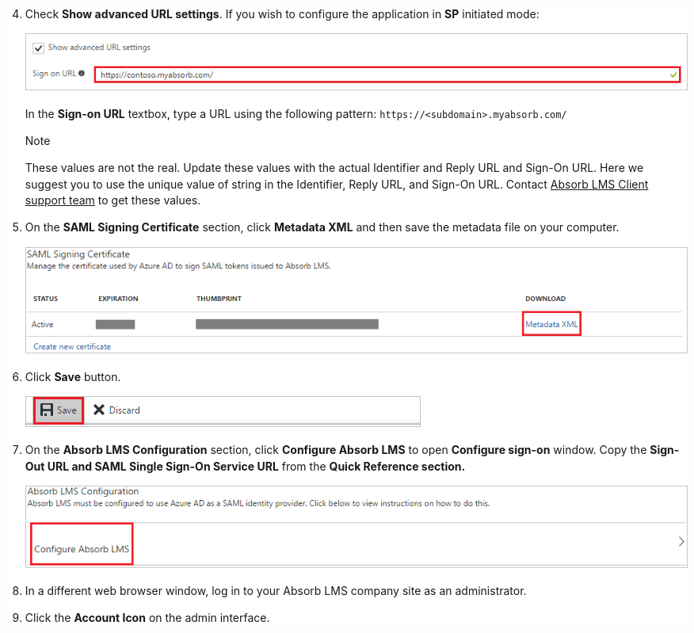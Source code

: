 4. Check **Show advanced URL settings**. If you wish to configure the application in **SP** initiated mode:

	![Configure Single Sign-On](./media/active-directory-saas-absorblms-tutorial/tutorial_absorblms_url2.png)

    In the **Sign-on URL** textbox, type a URL using the following pattern: `https://<subdomain>.myabsorb.com/`
	 
	> [!NOTE] 
	> These values are not the real. Update these values with the actual Identifier and Reply URL and Sign-On URL. Here we suggest you to use the unique value of string in the Identifier, Reply URL, and Sign-On URL. Contact [Absorb LMS Client support team](https://www.absorblms.com/support) to get these values. 

5. On the **SAML Signing Certificate** section, click **Metadata XML** and then save the metadata file on your computer.

	![Configure Single Sign-On](./media/active-directory-saas-absorblms-tutorial/tutorial_absorblms_certificate.png) 

6. Click **Save** button.

	![Configure Single Sign-On](./media/active-directory-saas-absorblms-tutorial/tutorial_general_400.png)
	
7. On the **Absorb LMS Configuration** section, click **Configure Absorb LMS** to open **Configure sign-on** window. Copy the **Sign-Out URL and SAML Single Sign-On Service URL** from the **Quick Reference section.**

	![Configure Single Sign-On](./media/active-directory-saas-absorblms-tutorial/tutorial_absorblms_configure.png) 

8. In a different web browser window, log in to your Absorb LMS company site as an administrator.

9. Click the **Account Icon** on the admin interface. 


[1]: ./media/active-directory-saas-absorblms-tutorial/tutorial_general_01.png
[2]: ./media/active-directory-saas-absorblms-tutorial/tutorial_general_02.png
[3]: ./media/active-directory-saas-absorblms-tutorial/tutorial_general_03.png
[4]: ./media/active-directory-saas-absorblms-tutorial/tutorial_general_04.png
[100]: ./media/active-directory-saas-absorblms-tutorial/tutorial_general_100.png
[200]: ./media/active-directory-saas-absorblms-tutorial/tutorial_general_200.png
[201]: ./media/active-directory-saas-absorblms-tutorial/tutorial_general_201.png
[202]: ./media/active-directory-saas-absorblms-tutorial/tutorial_general_202.png
[203]: ./media/active-directory-saas-absorblms-tutorial/tutorial_general_203.png